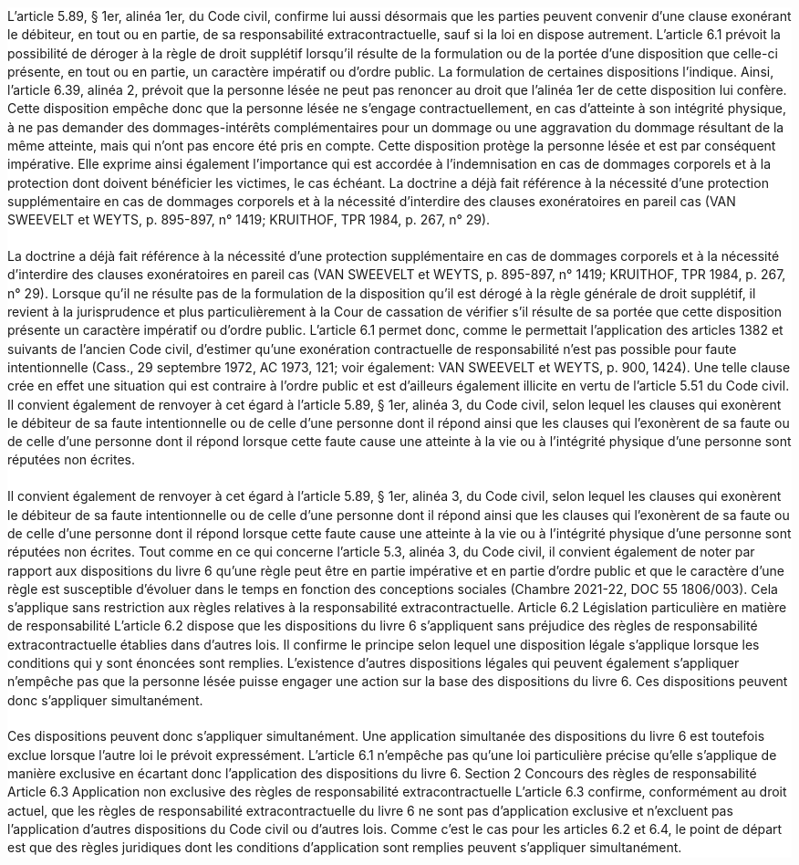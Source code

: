 L’article 5.89, § 1er, alinéa 1er, du Code civil, confirme lui aussi désormais que les parties peuvent convenir d’une clause exonérant le débiteur, en tout ou en partie, de sa responsabilité extracontractuelle, sauf si la loi en dispose autrement. L’article 6.1 prévoit la possibilité de déroger à la règle de droit supplétif lorsqu’il résulte de la formulation ou de la portée d’une disposition que celle-ci présente, en tout ou en partie, un caractère impératif ou d’ordre public. La formulation de certaines dispositions l’indique. Ainsi, l’article 6.39, alinéa 2, prévoit que la personne lésée ne peut pas renoncer au droit que l’alinéa 1er de cette disposition lui confère. Cette disposition empêche donc que la personne lésée ne s’engage contractuellement, en cas d’atteinte à son intégrité physique, à ne pas demander des dommages-intérêts complémentaires pour un dommage ou une aggravation du dommage résultant de la même atteinte, mais qui n’ont pas encore été pris en compte. Cette disposition protège la personne lésée et est par conséquent impérative. Elle exprime ainsi également l’importance qui est accordée à l’indemnisation en cas de dommages corporels et à la protection dont doivent bénéficier les victimes, le cas échéant. La doctrine a déjà fait référence à la nécessité d’une protection supplémentaire en cas de dommages corporels et à la nécessité d’interdire des clauses exonératoires en pareil cas (VAN SWEEVELT et WEYTS, p. 895-897, n° 1419; KRUITHOF, TPR 1984, p. 267, n° 29).
####
La doctrine a déjà fait référence à la nécessité d’une protection supplémentaire en cas de dommages corporels et à la nécessité d’interdire des clauses exonératoires en pareil cas (VAN SWEEVELT et WEYTS, p. 895-897, n° 1419; KRUITHOF, TPR 1984, p. 267, n° 29). Lorsque qu’il ne résulte pas de la formulation de la disposition qu’il est dérogé à la règle générale de droit supplétif, il revient à la jurisprudence et plus particulièrement à la Cour de cassation de vérifier s’il résulte de sa portée que cette disposition présente un caractère impératif ou d’ordre public. L’article 6.1 permet donc, comme le permettait l’application des articles 1382 et suivants de l’ancien Code civil, d’estimer qu’une exonération contractuelle de responsabilité n’est pas possible pour faute intentionnelle (Cass., 29 septembre 1972, AC 1973, 121; voir également: VAN SWEEVELT et WEYTS, p. 900, 1424). Une telle clause crée en effet une situation qui est contraire à l’ordre public et est d’ailleurs également illicite en vertu de l’article 5.51 du Code civil. Il convient également de renvoyer à cet égard à l’article 5.89, § 1er, alinéa 3, du Code civil, selon lequel les clauses qui exonèrent le débiteur de sa faute intentionnelle ou de celle d’une personne dont il répond ainsi que les clauses qui l’exonèrent de sa faute ou de
celle d’une personne dont il répond lorsque cette faute cause une atteinte à la vie ou à l’intégrité physique d’une personne sont réputées non écrites.
####
Il convient également de renvoyer à cet égard à l’article 5.89, § 1er, alinéa 3, du Code civil, selon lequel les clauses qui exonèrent le débiteur de sa faute intentionnelle ou de celle d’une personne dont il répond ainsi que les clauses qui l’exonèrent de sa faute ou de
celle d’une personne dont il répond lorsque cette faute cause une atteinte à la vie ou à l’intégrité physique d’une personne sont réputées non écrites. Tout comme en ce qui concerne l’article 5.3, alinéa 3, du Code civil, il convient également de noter par rapport aux dispositions du livre 6 qu’une règle peut être en partie impérative et en partie d’ordre public et que le caractère d’une règle est susceptible d’évoluer dans le temps en fonction des conceptions sociales (Chambre 2021-22, DOC 55 1806/003). Cela s’applique sans restriction aux règles relatives à la responsabilité extracontractuelle. Article 6.2 Législation particulière en matière de responsabilité L’article 6.2 dispose que les dispositions du livre 6 s’appliquent sans préjudice des règles de responsabilité extracontractuelle établies dans d’autres lois. Il confirme le principe selon lequel une disposition légale s’applique lorsque les conditions qui y sont énoncées sont remplies. L’existence d’autres dispositions légales qui peuvent également s’appliquer n’empêche pas que la personne lésée puisse engager une action sur la base des dispositions du livre 6. Ces dispositions peuvent donc s’appliquer simultanément.
####
Ces dispositions peuvent donc s’appliquer simultanément. Une application simultanée des dispositions du livre 6 est toutefois exclue lorsque l’autre loi le prévoit expressément. L’article 6.1 n’empêche pas qu’une loi particulière précise qu’elle s’applique de manière exclusive en écartant donc l’application des dispositions du livre 6. Section 2 Concours des règles de responsabilité Article 6.3 Application non exclusive des règles de responsabilité extracontractuelle L’article 6.3 confirme, conformément au droit actuel, que les règles de responsabilité extracontractuelle du livre 6 ne sont pas d’application exclusive et n’excluent pas l’application d’autres dispositions du Code civil ou d’autres lois. Comme c’est le cas pour les articles 6.2 et 6.4, le point de départ est que des règles juridiques dont les conditions d’application sont remplies peuvent s’appliquer simultanément.